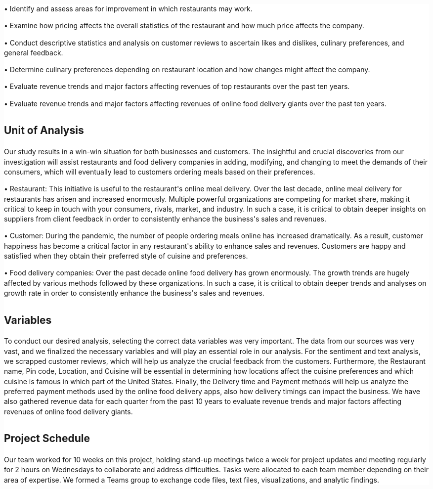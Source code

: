 •	Identify and assess areas for improvement in which restaurants may work.

•	Examine how pricing affects the overall statistics of the restaurant and how much price affects the company.

•	Conduct descriptive statistics and analysis on customer reviews to ascertain likes and dislikes, culinary preferences, and general feedback.

•	Determine culinary preferences depending on restaurant location and how changes might affect the company.

•	Evaluate revenue trends and major factors affecting revenues of top restaurants over the past ten years.

•	Evaluate revenue trends and major factors affecting revenues of online food delivery giants over the past ten years.


## Unit of Analysis
Our study results in a win-win situation for both businesses and customers. The insightful and crucial discoveries from our investigation will assist restaurants and food delivery companies in adding, modifying, and changing to meet the demands of their consumers, which will eventually lead to customers ordering meals based on their preferences.

•	Restaurant: This initiative is useful to the restaurant's online meal delivery. Over the last decade, online meal delivery for restaurants has arisen and increased enormously. Multiple powerful organizations are competing for market share, making it critical to keep in touch with your consumers, rivals, market, and industry. In such a case, it is critical to obtain deeper insights on suppliers from client feedback in order to consistently enhance the business's sales and revenues.

•	Customer:  During the pandemic, the number of people ordering meals online has increased dramatically. As a result, customer happiness has become a critical factor in any restaurant's ability to enhance sales and revenues. Customers are happy and satisfied when they obtain their preferred style of cuisine and preferences.

•	Food delivery companies: Over the past decade online food delivery has grown enormously. The growth trends are hugely affected by various methods followed by these organizations. In such a case, it is critical to obtain deeper trends and analyses on growth rate in order to consistently enhance the business's sales and revenues. 


## Variables
To conduct our desired analysis, selecting the correct data variables was very important. The data from our sources was very vast, and we finalized the necessary variables and will play an essential role in our analysis. For the sentiment and text analysis, we scrapped customer reviews, which will help us analyze the crucial feedback from the customers. Furthermore, the Restaurant name, Pin code, Location, and Cuisine will be essential in determining how locations affect the cuisine preferences and which cuisine is famous in which part of the United States. Finally, the Delivery time and Payment methods will help us analyze the preferred payment methods used by the online food delivery apps, also how delivery timings can impact the business. We have also gathered revenue data for each quarter from the past 10 years to evaluate revenue trends and major factors affecting revenues of online food delivery giants.

## Project Schedule
Our team worked for 10 weeks on this project, holding stand-up meetings twice a week for project updates and meeting regularly for 2 hours on Wednesdays to collaborate and address difficulties. Tasks were allocated to each team member depending on their area of expertise. We formed a Teams group to exchange code files, text files, visualizations, and analytic findings.
